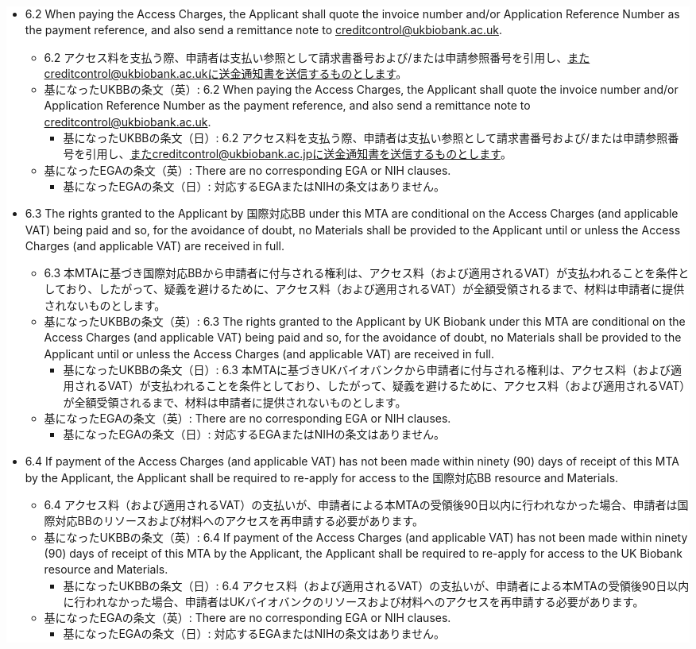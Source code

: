 
* 6.2 When paying the Access Charges, the Applicant shall quote the invoice number and/or Application Reference Number as the payment reference, and also send a remittance note to creditcontrol@ukbiobank.ac.uk.
    * 6.2 アクセス料を支払う際、申請者は支払い参照として請求書番号および/または申請参照番号を引用し、またcreditcontrol@ukbiobank.ac.ukに送金通知書を送信するものとします。
    * 基になったUKBBの条文（英）: 6.2 When paying the Access Charges, the Applicant shall quote the invoice number and/or Application Reference Number as the payment reference, and also send a remittance note to creditcontrol@ukbiobank.ac.uk.
        * 基になったUKBBの条文（日）: 6.2 アクセス料を支払う際、申請者は支払い参照として請求書番号および/または申請参照番号を引用し、またcreditcontrol@ukbiobank.ac.jpに送金通知書を送信するものとします。
    * 基になったEGAの条文（英）: There are no corresponding EGA or NIH clauses.
        * 基になったEGAの条文（日）: 対応するEGAまたはNIHの条文はありません。

* 6.3 The rights granted to the Applicant by 国際対応BB under this MTA are conditional on the Access Charges (and applicable VAT) being paid and so, for the avoidance of doubt, no Materials shall be provided to the Applicant until or unless the Access Charges (and applicable VAT) are received in full.
    * 6.3 本MTAに基づき国際対応BBから申請者に付与される権利は、アクセス料（および適用されるVAT）が支払われることを条件としており、したがって、疑義を避けるために、アクセス料（および適用されるVAT）が全額受領されるまで、材料は申請者に提供されないものとします。
    * 基になったUKBBの条文（英）: 6.3 The rights granted to the Applicant by UK Biobank under this MTA are conditional on the Access Charges (and applicable VAT) being paid and so, for the avoidance of doubt, no Materials shall be provided to the Applicant until or unless the Access Charges (and applicable VAT) are received in full.
        * 基になったUKBBの条文（日）: 6.3 本MTAに基づきUKバイオバンクから申請者に付与される権利は、アクセス料（および適用されるVAT）が支払われることを条件としており、したがって、疑義を避けるために、アクセス料（および適用されるVAT）が全額受領されるまで、材料は申請者に提供されないものとします。
    * 基になったEGAの条文（英）: There are no corresponding EGA or NIH clauses.
        * 基になったEGAの条文（日）: 対応するEGAまたはNIHの条文はありません。

* 6.4 If payment of the Access Charges (and applicable VAT) has not been made within ninety (90) days of receipt of this MTA by the Applicant, the Applicant shall be required to re-apply for access to the 国際対応BB resource and Materials.
    * 6.4 アクセス料（および適用されるVAT）の支払いが、申請者による本MTAの受領後90日以内に行われなかった場合、申請者は国際対応BBのリソースおよび材料へのアクセスを再申請する必要があります。
    * 基になったUKBBの条文（英）: 6.4 If payment of the Access Charges (and applicable VAT) has not been made within ninety (90) days of receipt of this MTA by the Applicant, the Applicant shall be required to re-apply for access to the UK Biobank resource and Materials.
        * 基になったUKBBの条文（日）: 6.4 アクセス料（および適用されるVAT）の支払いが、申請者による本MTAの受領後90日以内に行われなかった場合、申請者はUKバイオバンクのリソースおよび材料へのアクセスを再申請する必要があります。
    * 基になったEGAの条文（英）: There are no corresponding EGA or NIH clauses.
        * 基になったEGAの条文（日）: 対応するEGAまたはNIHの条文はありません。